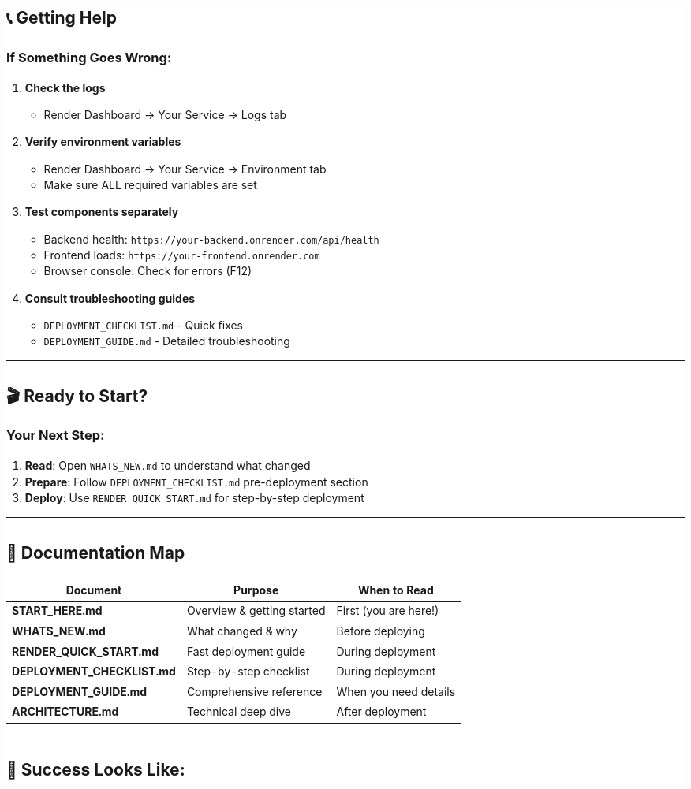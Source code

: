 
## 📞 Getting Help

### If Something Goes Wrong:

1. **Check the logs**
   - Render Dashboard → Your Service → Logs tab

2. **Verify environment variables**
   - Render Dashboard → Your Service → Environment tab
   - Make sure ALL required variables are set

3. **Test components separately**
   - Backend health: `https://your-backend.onrender.com/api/health`
   - Frontend loads: `https://your-frontend.onrender.com`
   - Browser console: Check for errors (F12)

4. **Consult troubleshooting guides**
   - `DEPLOYMENT_CHECKLIST.md` - Quick fixes
   - `DEPLOYMENT_GUIDE.md` - Detailed troubleshooting

---

## 🎬 Ready to Start?

### Your Next Step:

1. **Read**: Open `WHATS_NEW.md` to understand what changed
2. **Prepare**: Follow `DEPLOYMENT_CHECKLIST.md` pre-deployment section
3. **Deploy**: Use `RENDER_QUICK_START.md` for step-by-step deployment

---

## 📖 Documentation Map

| Document | Purpose | When to Read |
|----------|---------|--------------|
| **START_HERE.md** | Overview & getting started | First (you are here!) |
| **WHATS_NEW.md** | What changed & why | Before deploying |
| **RENDER_QUICK_START.md** | Fast deployment guide | During deployment |
| **DEPLOYMENT_CHECKLIST.md** | Step-by-step checklist | During deployment |
| **DEPLOYMENT_GUIDE.md** | Comprehensive reference | When you need details |
| **ARCHITECTURE.md** | Technical deep dive | After deployment |

---

## 🎊 Success Looks Like:
